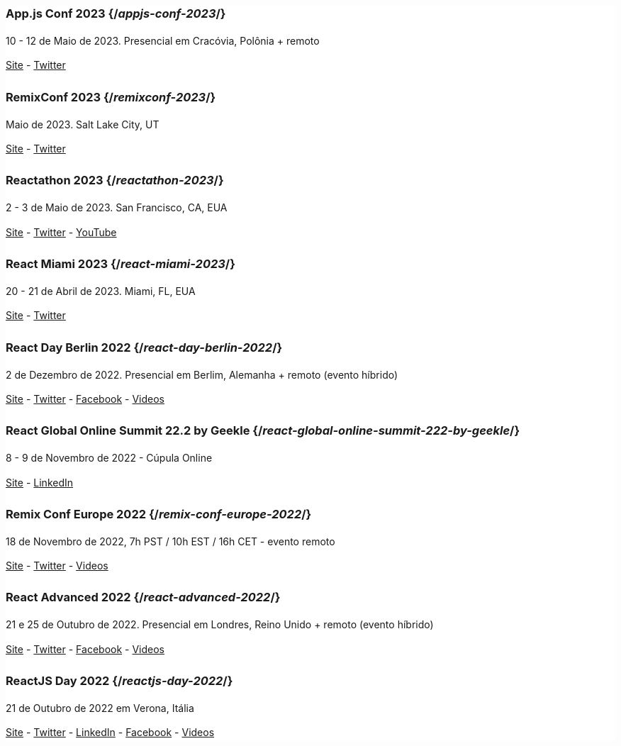 ### App.js Conf 2023 {/*appjs-conf-2023*/}
10 - 12 de Maio de 2023. Presencial em Cracóvia, Polônia + remoto

[Site](https://appjs.co) - [Twitter](https://twitter.com/appjsconf)

### RemixConf 2023 {/*remixconf-2023*/}
Maio de 2023. Salt Lake City, UT

[Site](https://remix.run/conf/2023) - [Twitter](https://twitter.com/remix_run)

### Reactathon 2023 {/*reactathon-2023*/}
2 - 3 de Maio de 2023. San Francisco, CA, EUA

[Site](https://reactathon.com) - [Twitter](https://twitter.com/reactathon) - [YouTube](https://www.youtube.com/realworldreact)

### React Miami 2023 {/*react-miami-2023*/}
20 - 21 de Abril de 2023. Miami, FL, EUA

[Site](https://www.reactmiami.com/) - [Twitter](https://twitter.com/ReactMiamiConf)

### React Day Berlin 2022 {/*react-day-berlin-2022*/}
2 de Dezembro de 2022. Presencial em Berlim, Alemanha + remoto (evento híbrido)

[Site](https://reactday.berlin) - [Twitter](https://twitter.com/reactdayberlin) - [Facebook](https://www.facebook.com/reactdayberlin/) - [Videos](https://www.youtube.com/c/ReactConferences)

### React Global Online Summit 22.2 by Geekle {/*react-global-online-summit-222-by-geekle*/}
8 - 9 de Novembro de 2022 - Cúpula Online

[Site](https://events.geekle.us/react3/) - [LinkedIn](https://www.linkedin.com/posts/geekle-us_event-react-reactjs-activity-6964904611207864320-gpDx?utm_source=share&utm_medium=member_desktop)

### Remix Conf Europe 2022 {/*remix-conf-europe-2022*/}
18 de Novembro de 2022, 7h PST / 10h EST / 16h CET - evento remoto

[Site](https://remixconf.eu/) - [Twitter](https://twitter.com/remixconfeu) - [Videos](https://portal.gitnation.org/events/remix-conf-europe-2022)

### React Advanced 2022 {/*react-advanced-2022*/}
21 e 25 de Outubro de 2022. Presencial em Londres, Reino Unido + remoto (evento híbrido)

[Site](https://www.reactadvanced.com/) - [Twitter](https://twitter.com/ReactAdvanced) - [Facebook](https://www.facebook.com/ReactAdvanced) - [Videos](https://portal.gitnation.org/events/react-advanced-conference-2022)

### ReactJS Day 2022 {/*reactjs-day-2022*/}
21 de Outubro de 2022 em Verona, Itália

[Site](https://2022.reactjsday.it/) - [Twitter](https://twitter.com/reactjsday) - [LinkedIn](https://www.linkedin.com/company/grusp/) - [Facebook](https://www.facebook.com/reactjsday/) - [Videos](https://www.youtube.com/c/grusp)
